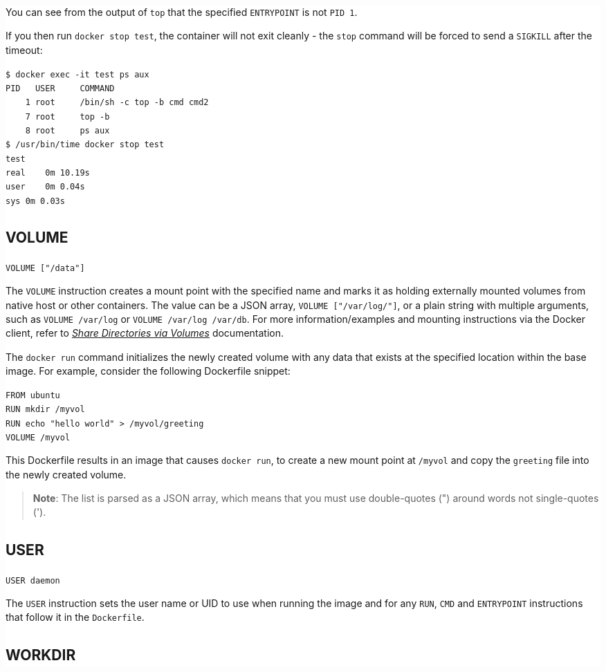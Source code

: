 You can see from the output of `top` that the specified `ENTRYPOINT` is not `PID 1`.

If you then run `docker stop test`, the container will not exit cleanly - the
`stop` command will be forced to send a `SIGKILL` after the timeout:

    $ docker exec -it test ps aux
    PID   USER     COMMAND
        1 root     /bin/sh -c top -b cmd cmd2
        7 root     top -b
        8 root     ps aux
    $ /usr/bin/time docker stop test
    test
    real	0m 10.19s
    user	0m 0.04s
    sys	0m 0.03s

## VOLUME

    VOLUME ["/data"]

The `VOLUME` instruction creates a mount point with the specified name
and marks it as holding externally mounted volumes from native host or other
containers. The value can be a JSON array, `VOLUME ["/var/log/"]`, or a plain
string with multiple arguments, such as `VOLUME /var/log` or `VOLUME /var/log
/var/db`.  For more information/examples and mounting instructions via the
Docker client, refer to 
[*Share Directories via Volumes*](/userguide/dockervolumes/#volume)
documentation.

The `docker run` command initializes the newly created volume with any data 
that exists at the specified location within the base image. For example, 
consider the following Dockerfile snippet:

    FROM ubuntu
    RUN mkdir /myvol
    RUN echo "hello world" > /myvol/greeting
    VOLUME /myvol

This Dockerfile results in an image that causes `docker run`, to
create a new mount point at `/myvol` and copy the  `greeting` file 
into the newly created volume.

> **Note**:
> The list is parsed as a JSON array, which means that
> you must use double-quotes (") around words not single-quotes (').

## USER

    USER daemon

The `USER` instruction sets the user name or UID to use when running the image
and for any `RUN`, `CMD` and `ENTRYPOINT` instructions that follow it in the
`Dockerfile`.

## WORKDIR
